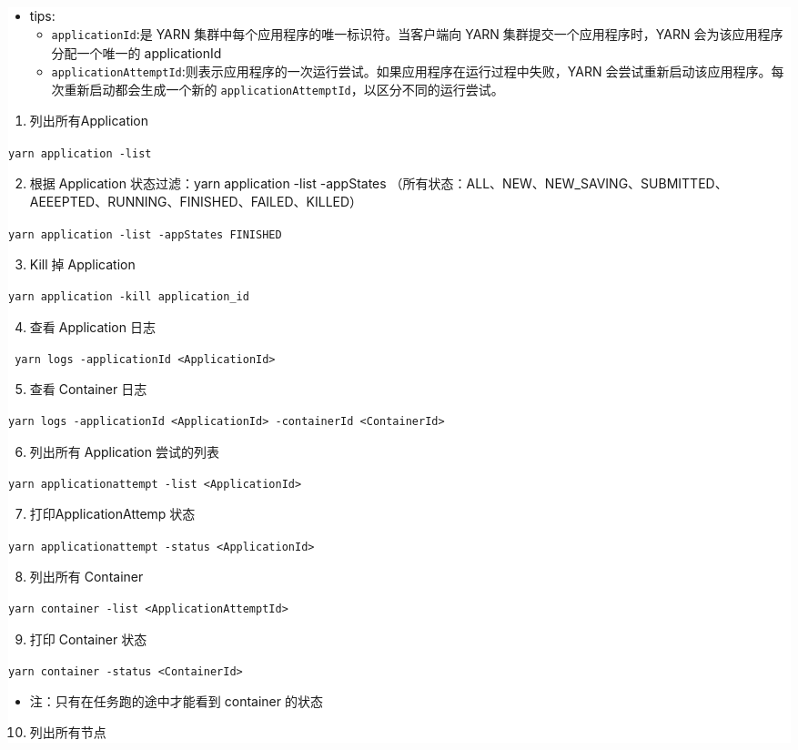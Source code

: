 - tips:
  - `applicationId`:是 YARN 集群中每个应用程序的唯一标识符。当客户端向 YARN 集群提交一个应用程序时，YARN 会为该应用程序分配一个唯一的 applicationId
  - `applicationAttemptId`:则表示应用程序的一次运行尝试。如果应用程序在运行过程中失败，YARN 会尝试重新启动该应用程序。每次重新启动都会生成一个新的 `applicationAttemptId`，以区分不同的运行尝试。

1. 列出所有Application

~~~
yarn application -list
~~~

2. 根据 Application 状态过滤：yarn application -list -appStates （所有状态：ALL、NEW、NEW_SAVING、SUBMITTED、AEEEPTED、RUNNING、FINISHED、FAILED、KILLED）

~~~
yarn application -list -appStates FINISHED
~~~

3. Kill 掉 Application

~~~
yarn application -kill application_id
~~~

4. 查看 Application 日志

~~~
 yarn logs -applicationId <ApplicationId>
~~~

5. 查看 Container 日志

~~~
yarn logs -applicationId <ApplicationId> -containerId <ContainerId>
~~~

6. 列出所有 Application 尝试的列表

~~~
yarn applicationattempt -list <ApplicationId>
~~~

7. 打印ApplicationAttemp 状态

~~~
yarn applicationattempt -status <ApplicationId>
~~~

8. 列出所有 Container

~~~
yarn container -list <ApplicationAttemptId>
~~~

9. 打印 Container 状态

~~~
yarn container -status <ContainerId>
~~~

- 注：只有在任务跑的途中才能看到 container 的状态

10. 列出所有节点
